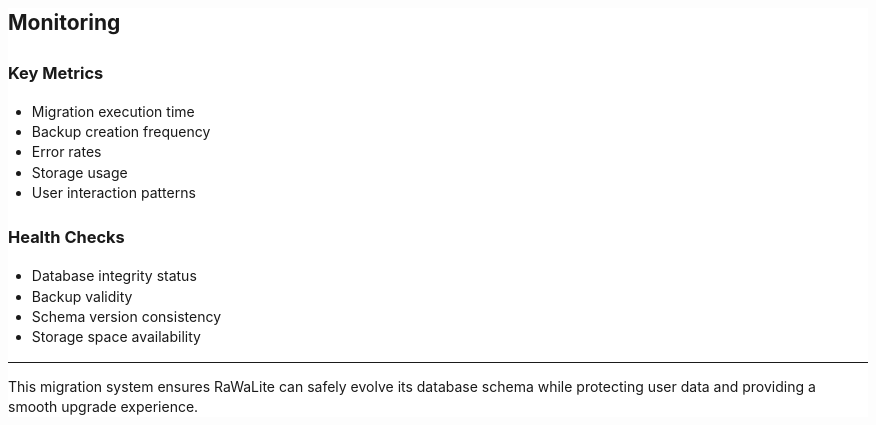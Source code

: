 ## Monitoring

### Key Metrics
- Migration execution time
- Backup creation frequency
- Error rates
- Storage usage
- User interaction patterns

### Health Checks
- Database integrity status
- Backup validity
- Schema version consistency
- Storage space availability

---

This migration system ensures RaWaLite can safely evolve its database schema while protecting user data and providing a smooth upgrade experience.
